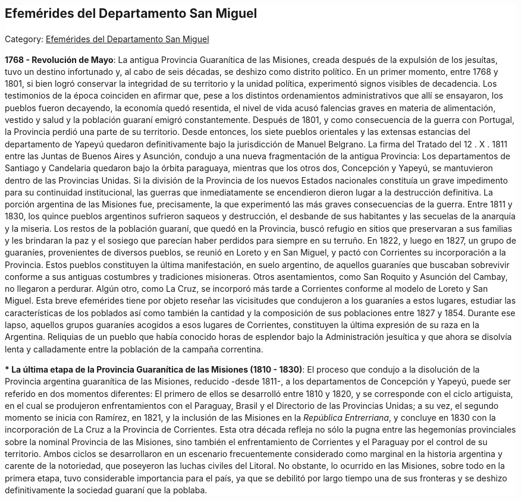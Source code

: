 ## Efemérides del Departamento San Miguel

Category: [Efemérides del Departamento San Miguel](http://descubrircorrientes.com.ar/2012/index.php/523-efemerides-correntinas/departamentos-de-la-provincia/efemerides-del-departamento-san-miguel)

**1768 - Revolución de Mayo**: La antigua Provincia Guaranítica de las Misiones, creada después de la expulsión de los jesuítas, tuvo un destino infortunado y, al cabo de seis décadas, se deshizo como distrito político. En un primer momento, entre 1768 y 1801, si bien logró conservar la integridad de su territorio y la unidad política, experimentó signos visibles de decadencia. Los testimonios de la época coinciden en afirmar que, pese a los distintos ordenamientos administrativos que allí se ensayaron, los pueblos fueron decayendo, la economía quedó resentida, el nivel de vida acusó falencias graves en materia de alimentación, vestido y salud y la población guaraní emigró constantemente. Después de 1801, y como consecuencia de la guerra con Portugal, la Provincia perdió una parte de su territorio. Desde entonces, los siete pueblos orientales y las extensas estancias del departamento de Yapeyú quedaron definitivamente bajo la jurisdicción de Manuel Belgrano. La firma del Tratado del 12 . X . 1811 entre las Juntas de Buenos Aires y Asunción, condujo a una nueva fragmentación de la antigua Provincia: Los departamentos de Santiago y Candelaria quedaron bajo la órbita paraguaya, mientras que los otros dos, Concepción y Yapeyú, se mantuvieron dentro de las Provincias Unidas. Si la división de la Provincia de los nuevos Estados nacionales constituía un grave impedimento para su continuidad institucional, las guerras que inmediatamente se encendieron dieron lugar a la destrucción definitiva. La porción argentina de las Misiones fue, precisamente, la que experimentó las más graves consecuencias de la guerra. Entre 1811 y 1830, los quince pueblos argentinos sufrieron saqueos y destrucción, el desbande de sus habitantes y las secuelas de la anarquía y la miseria. Los restos de la población guaraní, que quedó en la Provincia, buscó refugio en sitios que preservaran a sus familias y les brindaran la paz y el sosiego que parecían haber perdidos para siempre en su terruño. En 1822, y luego en 1827, un grupo de guaraníes, provenientes de diversos pueblos, se reunió en Loreto y en San Miguel, y pactó con Corrientes su incorporación a la Provincia. Estos pueblos constituyen la última manifestación, en suelo argentino, de aquellos guaraníes que buscaban sobrevivir conforme a sus antiguas costumbres y tradiciones misioneras. Otros asentamientos, como San Roquito y Asunción del Cambay, no llegaron a perdurar. Algún otro, como La Cruz, se incorporó más tarde a Corrientes conforme al modelo de Loreto y San Miguel. Esta breve efemérides tiene por objeto reseñar las vicisitudes que condujeron a los guaraníes a estos lugares, estudiar las características de los poblados así como también la cantidad y la composición de sus poblaciones entre 1827 y 1854. Durante ese lapso, aquellos grupos guaraníes acogidos a esos lugares de Corrientes, constituyen la última expresión de su raza en la Argentina. Reliquias de un pueblo que había conocido horas de esplendor bajo la Administración jesuítica y que ahora se disolvía lenta y calladamente entre la población de la campaña correntina.

**\* La última etapa de la Provincia Guaranítica de las Misiones (1810 - 1830)**: El proceso que condujo a la disolución de la Provincia argentina guaranítica de las Misiones, reducido -desde 1811-, a los departamentos de Concepción y Yapeyú, puede ser referido en dos momentos diferentes: El primero de ellos se desarrolló entre 1810 y 1820, y se corresponde con el ciclo artiguista, en el cual se produjeron enfrentamientos con el Paraguay, Brasil y el Directorio de las Provincias Unidas; a su vez, el segundo momento se inicia con Ramírez, en 1821, y la inclusión de las Misiones en la _República Entrerriana_, y concluye en 1830 con la incorporación de La Cruz a la Provincia de Corrientes. Esta otra década refleja no sólo la pugna entre las hegemonías provinciales sobre la nominal Provincia de las Misiones, sino también el enfrentamiento de Corrientes y el Paraguay por el control de su territorio. Ambos ciclos se desarrollaron en un escenario frecuentemente considerado como marginal en la historia argentina y carente de la notoriedad, que poseyeron las luchas civiles del Litoral. No obstante, lo ocurrido en las Misiones, sobre todo en la primera etapa, tuvo considerable importancia para el país, ya que se debilitó por largo tiempo una de sus fronteras y se deshizo definitivamente la sociedad guaraní que la poblaba.
